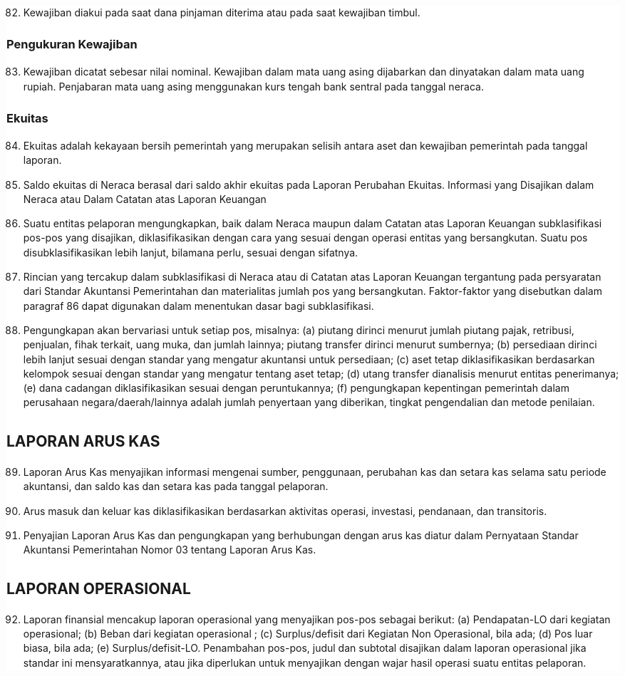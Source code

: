 82. Kewajiban diakui pada saat dana pinjaman diterima atau pada saat kewajiban timbul. 

### Pengukuran Kewajiban 

83. Kewajiban dicatat sebesar nilai nominal. Kewajiban dalam mata uang asing dijabarkan dan dinyatakan dalam mata uang  rupiah. Penjabaran mata uang asing menggunakan kurs tengah bank sentral pada tanggal neraca.

### Ekuitas  

84. Ekuitas adalah kekayaan bersih pemerintah yang merupakan selisih antara aset dan kewajiban pemerintah pada tanggal laporan.  

85. Saldo ekuitas di Neraca berasal dari saldo akhir ekuitas pada Laporan Perubahan Ekuitas.  Informasi yang Disajikan dalam Neraca atau Dalam Catatan atas Laporan Keuangan 

86. Suatu entitas pelaporan mengungkapkan, baik dalam Neraca maupun dalam Catatan atas Laporan Keuangan subklasifikasi pos-pos yang disajikan, diklasifikasikan dengan cara yang sesuai dengan operasi entitas yang bersangkutan. Suatu pos disubklasifikasikan  lebih lanjut, bilamana perlu, sesuai dengan sifatnya.  

87. Rincian yang tercakup dalam subklasifikasi di Neraca atau di Catatan atas Laporan Keuangan tergantung pada persyaratan dari Standar Akuntansi Pemerintahan dan materialitas jumlah pos yang bersangkutan. Faktor-faktor yang disebutkan dalam paragraf 86 dapat digunakan dalam menentukan dasar bagi subklasifikasi.  

88. Pengungkapan akan bervariasi untuk setiap pos, misalnya: (a) piutang dirinci menurut jumlah piutang pajak, retribusi, penjualan, fihak terkait, uang muka, dan jumlah lainnya; piutang transfer dirinci menurut sumbernya; (b) persediaan dirinci lebih lanjut sesuai dengan standar yang mengatur akuntansi untuk persediaan; (c) aset tetap diklasifikasikan berdasarkan kelompok sesuai dengan standar yang mengatur tentang aset tetap; (d) utang transfer dianalisis menurut entitas penerimanya; (e) dana cadangan diklasifikasikan sesuai dengan peruntukannya; (f) pengungkapan kepentingan pemerintah dalam perusahaan negara/daerah/lainnya adalah jumlah penyertaan yang diberikan, tingkat pengendalian dan metode penilaian. 

## LAPORAN ARUS KAS 

89. Laporan Arus Kas menyajikan informasi mengenai sumber, penggunaan, perubahan kas dan setara kas selama satu periode akuntansi, dan saldo kas dan setara kas pada tanggal pelaporan. 

90. Arus masuk dan keluar kas diklasifikasikan berdasarkan aktivitas operasi, investasi, pendanaan, dan transitoris. 

91. Penyajian Laporan Arus Kas dan pengungkapan yang berhubungan dengan arus kas diatur dalam Pernyataan Standar Akuntansi Pemerintahan Nomor 03 tentang Laporan Arus Kas.  

## LAPORAN OPERASIONAL 

92. Laporan finansial mencakup laporan operasional yang  menyajikan pos-pos sebagai berikut: (a) Pendapatan-LO dari kegiatan operasional; (b) Beban dari kegiatan operasional ;  (c) Surplus/defisit dari Kegiatan Non Operasional, bila ada; (d) Pos luar biasa, bila ada; (e) Surplus/defisit-LO. Penambahan pos-pos, judul dan subtotal disajikan dalam laporan operasional jika standar ini mensyaratkannya, atau jika diperlukan untuk menyajikan dengan wajar hasil operasi  suatu entitas pelaporan. 
